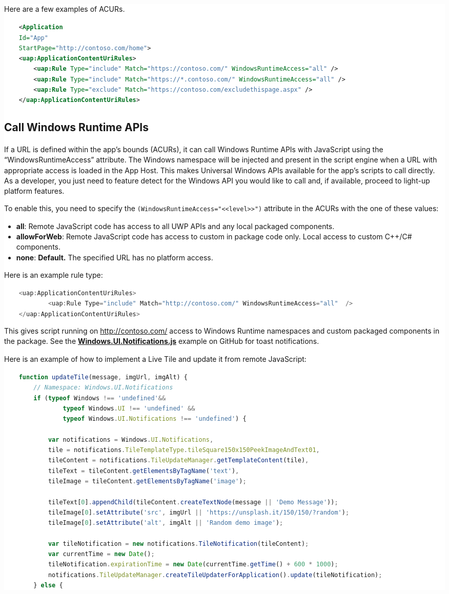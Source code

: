 Here are a few examples of ACURs.

```xml
	<Application
	Id="App"
	StartPage="http://contoso.com/home">
	<uap:ApplicationContentUriRules>
		<uap:Rule Type="include" Match="https://contoso.com/" WindowsRuntimeAccess="all" />
		<uap:Rule Type="include" Match="https://*.contoso.com/" WindowsRuntimeAccess="all" />
		<uap:Rule Type="exclude" Match="https://contoso.com/excludethispage.aspx" />
	</uap:ApplicationContentUriRules>
```

## Call Windows Runtime APIs
If a URL is defined within the app’s bounds (ACURs), it can call Windows Runtime APIs with JavaScript using the “WindowsRuntimeAccess” attribute. The Windows namespace will be injected and present in the script engine when a URL with appropriate access is loaded in the App Host. This makes Universal Windows APIs available for the app’s scripts to call directly. As a developer, you just need to feature detect for the Windows API you would like to call and, if available, proceed to light-up platform features.  

To enable this, you need to specify the `(WindowsRuntimeAccess="<<level>>")` attribute in the ACURs with the one of these values:

  - **all**: Remote JavaScript code has access to all UWP APIs and any local packaged components.
  - **allowForWeb**: Remote JavaScript code has access to custom in package code only.  Local access to custom C++/C# components.
  - **none**: **Default.**  The specified URL has no platform access.

Here is an example rule type:

```javascript
	<uap:ApplicationContentUriRules>
      		<uap:Rule Type="include" Match="http://contoso.com/" WindowsRuntimeAccess="all"  />
	</uap:ApplicationContentUriRules>
```

This gives script running on http://contoso.com/ access to Windows Runtime namespaces and custom packaged components in the package. See the [**Windows.UI.Notifications.js**](https://gist.github.com/Gr8Gatsby/3d471150e5b317eb1813#file-windows-ui-notifications-js) example on GitHub for toast notifications.

Here is an example of how to implement a Live Tile and update it from remote JavaScript:

```javascript
	function updateTile(message, imgUrl, imgAlt) {
	    // Namespace: Windows.UI.Notifications
	    if (typeof Windows !== 'undefined'&&
	            typeof Windows.UI !== 'undefined' &&
	            typeof Windows.UI.Notifications !== 'undefined') {
	
	        var notifications = Windows.UI.Notifications,
	        tile = notifications.TileTemplateType.tileSquare150x150PeekImageAndText01,
	        tileContent = notifications.TileUpdateManager.getTemplateContent(tile),
	        tileText = tileContent.getElementsByTagName('text'),
	        tileImage = tileContent.getElementsByTagName('image');
	
	        tileText[0].appendChild(tileContent.createTextNode(message || 'Demo Message'));
	        tileImage[0].setAttribute('src', imgUrl || 'https://unsplash.it/150/150/?random');
	        tileImage[0].setAttribute('alt', imgAlt || 'Random demo image');
	
	        var tileNotification = new notifications.TileNotification(tileContent);
	        var currentTime = new Date();
	        tileNotification.expirationTime = new Date(currentTime.getTime() + 600 * 1000);
	        notifications.TileUpdateManager.createTileUpdaterForApplication().update(tileNotification);
	    } else {
```